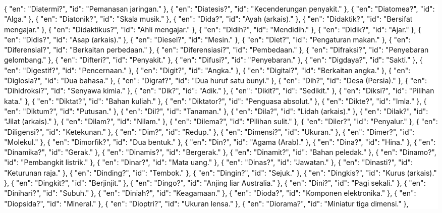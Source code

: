   { "en": "Diatermi?", "id": "Pemanasan jaringan." },
  { "en": "Diatesis?", "id": "Kecenderungan penyakit." },
  { "en": "Diatomea?", "id": "Alga." },
  { "en": "Diatonik?", "id": "Skala musik." },
  { "en": "Dida?", "id": "Ayah (arkais)." },
  { "en": "Didaktik?", "id": "Bersifat mengajar." },
  { "en": "Didaktikus?", "id": "Ahli mengajar." },
  { "en": "Didih?", "id": "Mendidih." },
  { "en": "Didik?", "id": "Ajar." },
  { "en": "Didis?", "id": "Asap (arkais)." },
  { "en": "Diesel?", "id": "Mesin." },
  { "en": "Diet?", "id": "Pengaturan makan." },
  { "en": "Diferensial?", "id": "Berkaitan perbedaan." },
  { "en": "Diferensiasi?", "id": "Pembedaan." },
  { "en": "Difraksi?", "id": "Penyebaran gelombang." },
  { "en": "Difteri?", "id": "Penyakit." },
  { "en": "Difusi?", "id": "Penyebaran." },
  { "en": "Digdaya?", "id": "Sakti." },
  { "en": "Digestif?", "id": "Pencernaan." },
  { "en": "Digit?", "id": "Angka." },
  { "en": "Digital?", "id": "Berkaitan angka." },
  { "en": "Diglosia?", "id": "Dua bahasa." },
  { "en": "Digraf?", "id": "Dua huruf satu bunyi." },
  { "en": "Dih?", "id": "Desa (Persia)." },
  { "en": "Dihidroksi?", "id": "Senyawa kimia." },
  { "en": "Dik?", "id": "Adik." },
  { "en": "Dikit?", "id": "Sedikit." },
  { "en": "Diksi?", "id": "Pilihan kata." },
  { "en": "Diktat?", "id": "Bahan kuliah." },
  { "en": "Diktator?", "id": "Penguasa absolut." },
  { "en": "Dikte?", "id": "Imla." },
  { "en": "Diktum?", "id": "Putusan." },
  { "en": "Dil?", "id": "Tanaman." },
  { "en": "Dila?", "id": "Lidah (arkais)." },
  { "en": "Dilak?", "id": "Jilat (arkais)." },
  { "en": "Dilam?", "id": "Nilam." },
  { "en": "Dilema?", "id": "Pilihan sulit." },
  { "en": "Diler?", "id": "Penyalur." },
  { "en": "Diligensi?", "id": "Ketekunan." },
  { "en": "Dim?", "id": "Redup." },
  { "en": "Dimensi?", "id": "Ukuran." },
  { "en": "Dimer?", "id": "Molekul." },
  { "en": "Dimorfik?", "id": "Dua bentuk." },
  { "en": "Din?", "id": "Agama (Arab)." },
  { "en": "Dina?", "id": "Hina." },
  { "en": "Dinamika?", "id": "Gerak." },
  { "en": "Dinamis?", "id": "Bergerak." },
  { "en": "Dinamit?", "id": "Bahan peledak." },
  { "en": "Dinamo?", "id": "Pembangkit listrik." },
  { "en": "Dinar?", "id": "Mata uang." },
  { "en": "Dinas?", "id": "Jawatan." },
  { "en": "Dinasti?", "id": "Keturunan raja." },
  { "en": "Dinding?", "id": "Tembok." },
  { "en": "Dingin?", "id": "Sejuk." },
  { "en": "Dingkis?", "id": "Kurus (arkais)." },
  { "en": "Dingkit?", "id": "Berjinjit." },
  { "en": "Dingo?", "id": "Anjing liar Australia." },
  { "en": "Dini?", "id": "Pagi sekali." },
  { "en": "Dinihari?", "id": "Subuh." },
  { "en": "Diniah?", "id": "Keagamaan." },
  { "en": "Dioda?", "id": "Komponen elektronika." },
  { "en": "Diopsida?", "id": "Mineral." },
  { "en": "Dioptri?", "id": "Ukuran lensa." },
  { "en": "Diorama?", "id": "Miniatur tiga dimensi." },